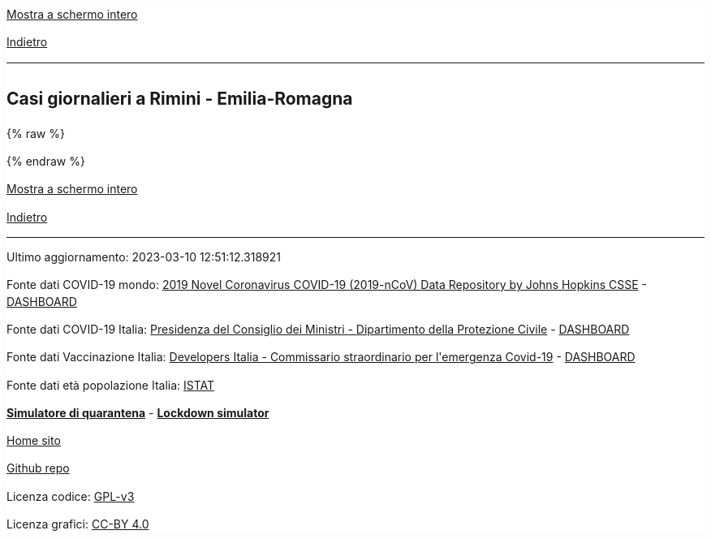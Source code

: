 [Mostra a schermo intero](/COVID-19-Italia/plots/Emilia-Romagna_Reggio_nell_Emilia_daily.html)

[Indietro](#prov)

---

<a name="Rimini_daily"></a>
## Casi giornalieri a Rimini - Emilia-Romagna
{% raw %}
<iframe src="/COVID-19-Italia/plots/Emilia-Romagna_Rimini_daily.html" width="100%" sandbox="allow-same-origin allow-scripts" height="340" scrolling="no" seamless="seamless" frameborder="0"></iframe>
{% endraw %}

[Mostra a schermo intero](/COVID-19-Italia/plots/Emilia-Romagna_Rimini_daily.html)

[Indietro](#prov)

---

Ultimo aggiornamento: 2023-03-10 12:51:12.318921

Fonte dati COVID-19 mondo: [2019 Novel Coronavirus COVID-19 (2019-nCoV) Data Repository by Johns Hopkins CSSE](https://github.com/CSSEGISandData/COVID-19) - [DASHBOARD](https://gisanddata.maps.arcgis.com/apps/opsdashboard/index.html#/bda7594740fd40299423467b48e9ecf6)

Fonte dati COVID-19 Italia: [Presidenza del Consiglio dei Ministri - Dipartimento della Protezione Civile](https://github.com/pcm-dpc/COVID-19) - [DASHBOARD](http://opendatadpc.maps.arcgis.com/apps/opsdashboard/index.html#/b0c68bce2cce478eaac82fe38d4138b1)

Fonte dati Vaccinazione Italia: [Developers Italia - Commissario straordinario per l'emergenza Covid-19](https://github.com/italia/covid19-opendata-vaccini) - [DASHBOARD](https://www.governo.it/it/cscovid19/report-vaccini/)

Fonte dati età popolazione Italia: [ISTAT](http://dati.istat.it//Index.aspx?QueryId=49876)

[**Simulatore di quarantena**](https://aesuli.github.io/lockdownsimulator/index_it.html) - [**Lockdown simulator**](https://aesuli.github.io/lockdownsimulator/index.html)


[Home sito](https://aesuli.github.io/COVID-19-Italia/)

[Github repo](https://github.com/aesuli/COVID-19-Italia)

Licenza codice: [GPL-v3](https://www.gnu.org/licenses/gpl-3.0.txt)

Licenza grafici: [CC-BY 4.0](https://creativecommons.org/licenses/by/4.0/deed.en)

